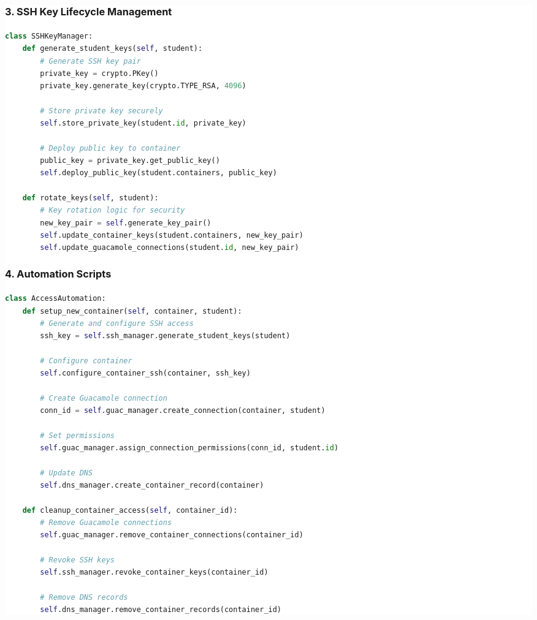 ### 3. SSH Key Lifecycle Management
```python
class SSHKeyManager:
    def generate_student_keys(self, student):
        # Generate SSH key pair
        private_key = crypto.PKey()
        private_key.generate_key(crypto.TYPE_RSA, 4096)
        
        # Store private key securely
        self.store_private_key(student.id, private_key)
        
        # Deploy public key to container
        public_key = private_key.get_public_key()
        self.deploy_public_key(student.containers, public_key)

    def rotate_keys(self, student):
        # Key rotation logic for security
        new_key_pair = self.generate_key_pair()
        self.update_container_keys(student.containers, new_key_pair)
        self.update_guacamole_connections(student.id, new_key_pair)
```

### 4. Automation Scripts
```python
class AccessAutomation:
    def setup_new_container(self, container, student):
        # Generate and configure SSH access
        ssh_key = self.ssh_manager.generate_student_keys(student)
        
        # Configure container
        self.configure_container_ssh(container, ssh_key)
        
        # Create Guacamole connection
        conn_id = self.guac_manager.create_connection(container, student)
        
        # Set permissions
        self.guac_manager.assign_connection_permissions(conn_id, student.id)
        
        # Update DNS
        self.dns_manager.create_container_record(container)

    def cleanup_container_access(self, container_id):
        # Remove Guacamole connections
        self.guac_manager.remove_container_connections(container_id)
        
        # Revoke SSH keys
        self.ssh_manager.revoke_container_keys(container_id)
        
        # Remove DNS records
        self.dns_manager.remove_container_records(container_id)
```
